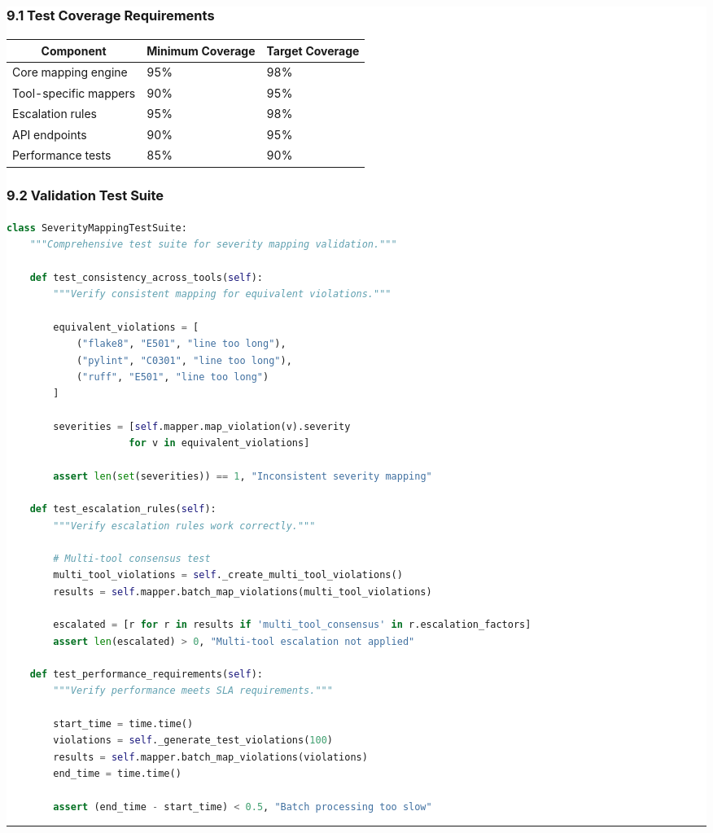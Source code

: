 ### 9.1 Test Coverage Requirements

| Component | Minimum Coverage | Target Coverage |
|-----------|------------------|-----------------|
| Core mapping engine | 95% | 98% |
| Tool-specific mappers | 90% | 95% |
| Escalation rules | 95% | 98% |
| API endpoints | 90% | 95% |
| Performance tests | 85% | 90% |

### 9.2 Validation Test Suite

```python
class SeverityMappingTestSuite:
    """Comprehensive test suite for severity mapping validation."""
    
    def test_consistency_across_tools(self):
        """Verify consistent mapping for equivalent violations."""
        
        equivalent_violations = [
            ("flake8", "E501", "line too long"),
            ("pylint", "C0301", "line too long"),
            ("ruff", "E501", "line too long")
        ]
        
        severities = [self.mapper.map_violation(v).severity 
                     for v in equivalent_violations]
        
        assert len(set(severities)) == 1, "Inconsistent severity mapping"
    
    def test_escalation_rules(self):
        """Verify escalation rules work correctly."""
        
        # Multi-tool consensus test
        multi_tool_violations = self._create_multi_tool_violations()
        results = self.mapper.batch_map_violations(multi_tool_violations)
        
        escalated = [r for r in results if 'multi_tool_consensus' in r.escalation_factors]
        assert len(escalated) > 0, "Multi-tool escalation not applied"
    
    def test_performance_requirements(self):
        """Verify performance meets SLA requirements."""
        
        start_time = time.time()
        violations = self._generate_test_violations(100)
        results = self.mapper.batch_map_violations(violations)
        end_time = time.time()
        
        assert (end_time - start_time) < 0.5, "Batch processing too slow"
```

---